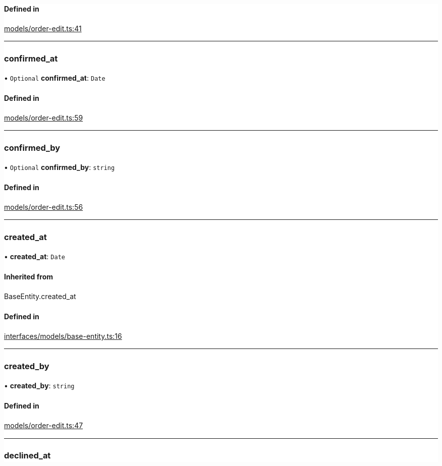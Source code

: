 #### Defined in

[models/order-edit.ts:41](https://github.com/Julesdj/medusa/blob/3aa08271/packages/medusa/src/models/order-edit.ts#L41)

___

### confirmed\_at

• `Optional` **confirmed\_at**: `Date`

#### Defined in

[models/order-edit.ts:59](https://github.com/Julesdj/medusa/blob/3aa08271/packages/medusa/src/models/order-edit.ts#L59)

___

### confirmed\_by

• `Optional` **confirmed\_by**: `string`

#### Defined in

[models/order-edit.ts:56](https://github.com/Julesdj/medusa/blob/3aa08271/packages/medusa/src/models/order-edit.ts#L56)

___

### created\_at

• **created\_at**: `Date`

#### Inherited from

BaseEntity.created\_at

#### Defined in

[interfaces/models/base-entity.ts:16](https://github.com/Julesdj/medusa/blob/3aa08271/packages/medusa/src/interfaces/models/base-entity.ts#L16)

___

### created\_by

• **created\_by**: `string`

#### Defined in

[models/order-edit.ts:47](https://github.com/Julesdj/medusa/blob/3aa08271/packages/medusa/src/models/order-edit.ts#L47)

___

### declined\_at
